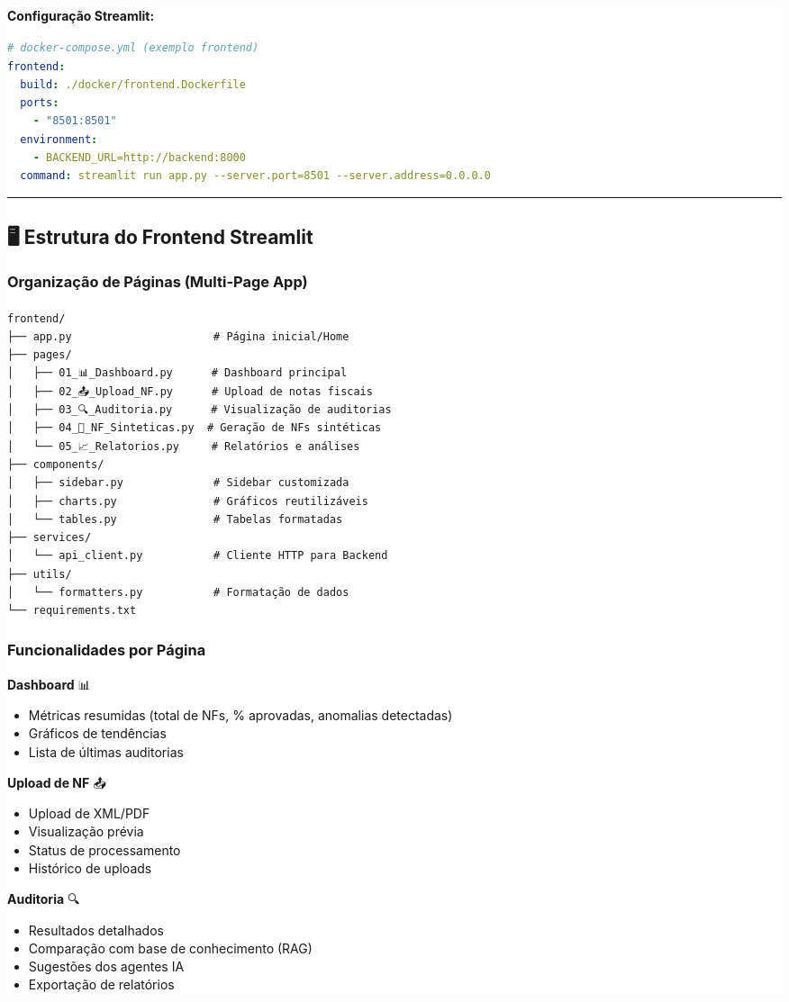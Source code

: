 **Configuração Streamlit:**
```yaml
# docker-compose.yml (exemplo frontend)
frontend:
  build: ./docker/frontend.Dockerfile
  ports:
    - "8501:8501"
  environment:
    - BACKEND_URL=http://backend:8000
  command: streamlit run app.py --server.port=8501 --server.address=0.0.0.0
```

---

## 🖥️ Estrutura do Frontend Streamlit

### Organização de Páginas (Multi-Page App)
```
frontend/
├── app.py                      # Página inicial/Home
├── pages/
│   ├── 01_📊_Dashboard.py      # Dashboard principal
│   ├── 02_📤_Upload_NF.py      # Upload de notas fiscais
│   ├── 03_🔍_Auditoria.py      # Visualização de auditorias
│   ├── 04_🧪_NF_Sinteticas.py  # Geração de NFs sintéticas
│   └── 05_📈_Relatorios.py     # Relatórios e análises
├── components/
│   ├── sidebar.py              # Sidebar customizada
│   ├── charts.py               # Gráficos reutilizáveis
│   └── tables.py               # Tabelas formatadas
├── services/
│   └── api_client.py           # Cliente HTTP para Backend
├── utils/
│   └── formatters.py           # Formatação de dados
└── requirements.txt
```

### Funcionalidades por Página

**Dashboard** 📊
- Métricas resumidas (total de NFs, % aprovadas, anomalias detectadas)
- Gráficos de tendências
- Lista de últimas auditorias

**Upload de NF** 📤
- Upload de XML/PDF
- Visualização prévia
- Status de processamento
- Histórico de uploads

**Auditoria** 🔍
- Resultados detalhados
- Comparação com base de conhecimento (RAG)
- Sugestões dos agentes IA
- Exportação de relatórios
